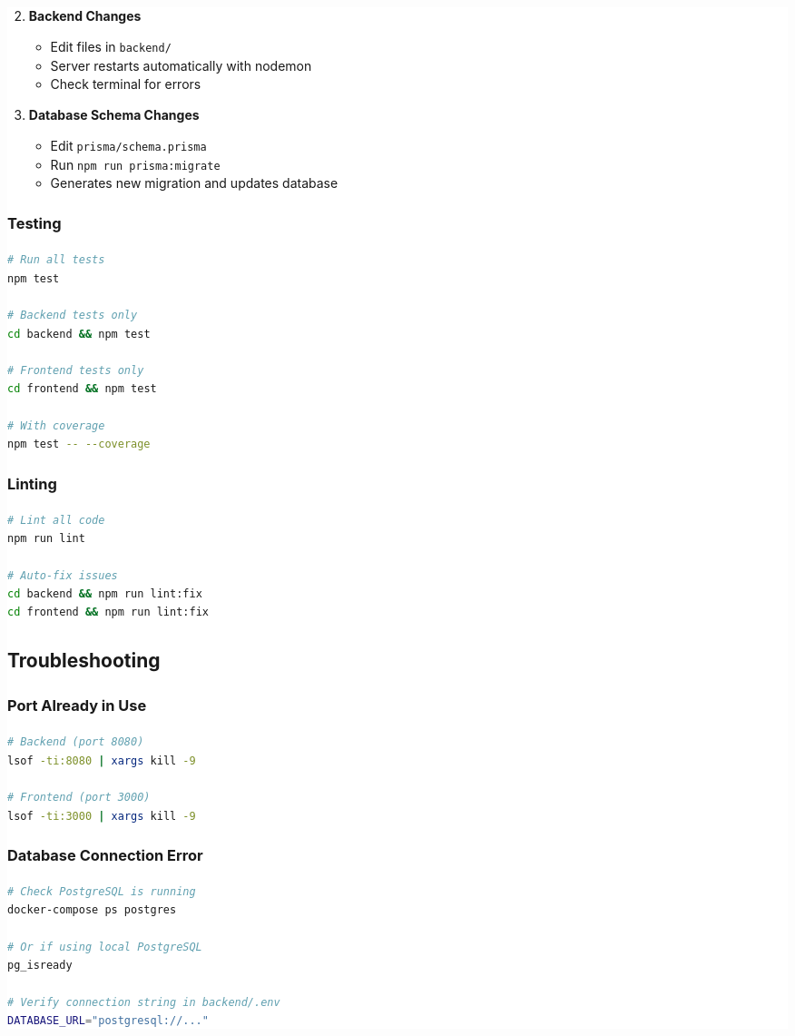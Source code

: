 2. **Backend Changes**
   - Edit files in `backend/`
   - Server restarts automatically with nodemon
   - Check terminal for errors

3. **Database Schema Changes**
   - Edit `prisma/schema.prisma`
   - Run `npm run prisma:migrate`
   - Generates new migration and updates database

### Testing

```bash
# Run all tests
npm test

# Backend tests only
cd backend && npm test

# Frontend tests only
cd frontend && npm test

# With coverage
npm test -- --coverage
```

### Linting

```bash
# Lint all code
npm run lint

# Auto-fix issues
cd backend && npm run lint:fix
cd frontend && npm run lint:fix
```

## Troubleshooting

### Port Already in Use

```bash
# Backend (port 8080)
lsof -ti:8080 | xargs kill -9

# Frontend (port 3000)
lsof -ti:3000 | xargs kill -9
```

### Database Connection Error

```bash
# Check PostgreSQL is running
docker-compose ps postgres

# Or if using local PostgreSQL
pg_isready

# Verify connection string in backend/.env
DATABASE_URL="postgresql://..."
```
